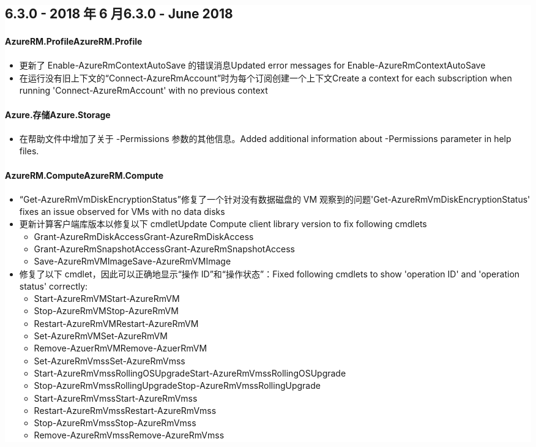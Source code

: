 ## <a name="630---june-2018"></a><span data-ttu-id="6e1b1-169">6.3.0 - 2018 年 6 月</span><span class="sxs-lookup"><span data-stu-id="6e1b1-169">6.3.0 - June 2018</span></span>
#### <a name="azurermprofile"></a><span data-ttu-id="6e1b1-170">AzureRM.Profile</span><span class="sxs-lookup"><span data-stu-id="6e1b1-170">AzureRM.Profile</span></span>
* <span data-ttu-id="6e1b1-171">更新了 Enable-AzureRmContextAutoSave 的错误消息</span><span class="sxs-lookup"><span data-stu-id="6e1b1-171">Updated error messages for Enable-AzureRmContextAutoSave</span></span>
* <span data-ttu-id="6e1b1-172">在运行没有旧上下文的“Connect-AzureRmAccount”时为每个订阅创建一个上下文</span><span class="sxs-lookup"><span data-stu-id="6e1b1-172">Create a context for each subscription when running 'Connect-AzureRmAccount' with no previous context</span></span>

#### <a name="azurestorage"></a><span data-ttu-id="6e1b1-173">Azure.存储</span><span class="sxs-lookup"><span data-stu-id="6e1b1-173">Azure.Storage</span></span>
* <span data-ttu-id="6e1b1-174">在帮助文件中增加了关于 -Permissions 参数的其他信息。</span><span class="sxs-lookup"><span data-stu-id="6e1b1-174">Added additional information about -Permissions parameter in help files.</span></span>

#### <a name="azurermcompute"></a><span data-ttu-id="6e1b1-175">AzureRM.Compute</span><span class="sxs-lookup"><span data-stu-id="6e1b1-175">AzureRM.Compute</span></span>
* <span data-ttu-id="6e1b1-176">“Get-AzureRmVmDiskEncryptionStatus”修复了一个针对没有数据磁盘的 VM 观察到的问题</span><span class="sxs-lookup"><span data-stu-id="6e1b1-176">'Get-AzureRmVmDiskEncryptionStatus' fixes an issue observed for VMs with no data disks</span></span> 
* <span data-ttu-id="6e1b1-177">更新计算客户端库版本以修复以下 cmdlet</span><span class="sxs-lookup"><span data-stu-id="6e1b1-177">Update Compute client library version to fix following cmdlets</span></span>
    - <span data-ttu-id="6e1b1-178">Grant-AzureRmDiskAccess</span><span class="sxs-lookup"><span data-stu-id="6e1b1-178">Grant-AzureRmDiskAccess</span></span>
    - <span data-ttu-id="6e1b1-179">Grant-AzureRmSnapshotAccess</span><span class="sxs-lookup"><span data-stu-id="6e1b1-179">Grant-AzureRmSnapshotAccess</span></span>
    - <span data-ttu-id="6e1b1-180">Save-AzureRmVMImage</span><span class="sxs-lookup"><span data-stu-id="6e1b1-180">Save-AzureRmVMImage</span></span>
* <span data-ttu-id="6e1b1-181">修复了以下 cmdlet，因此可以正确地显示“操作 ID”和“操作状态”：</span><span class="sxs-lookup"><span data-stu-id="6e1b1-181">Fixed following cmdlets to show 'operation ID' and 'operation status' correctly:</span></span>
    - <span data-ttu-id="6e1b1-182">Start-AzureRmVM</span><span class="sxs-lookup"><span data-stu-id="6e1b1-182">Start-AzureRmVM</span></span>
    - <span data-ttu-id="6e1b1-183">Stop-AzureRmVM</span><span class="sxs-lookup"><span data-stu-id="6e1b1-183">Stop-AzureRmVM</span></span>
    - <span data-ttu-id="6e1b1-184">Restart-AzureRmVM</span><span class="sxs-lookup"><span data-stu-id="6e1b1-184">Restart-AzureRmVM</span></span>
    - <span data-ttu-id="6e1b1-185">Set-AzureRmVM</span><span class="sxs-lookup"><span data-stu-id="6e1b1-185">Set-AzureRmVM</span></span>
    - <span data-ttu-id="6e1b1-186">Remove-AzuerRmVM</span><span class="sxs-lookup"><span data-stu-id="6e1b1-186">Remove-AzuerRmVM</span></span>
    - <span data-ttu-id="6e1b1-187">Set-AzureRmVmss</span><span class="sxs-lookup"><span data-stu-id="6e1b1-187">Set-AzureRmVmss</span></span>
    - <span data-ttu-id="6e1b1-188">Start-AzureRmVmssRollingOSUpgrade</span><span class="sxs-lookup"><span data-stu-id="6e1b1-188">Start-AzureRmVmssRollingOSUpgrade</span></span>
    - <span data-ttu-id="6e1b1-189">Stop-AzureRmVmssRollingUpgrade</span><span class="sxs-lookup"><span data-stu-id="6e1b1-189">Stop-AzureRmVmssRollingUpgrade</span></span>
    - <span data-ttu-id="6e1b1-190">Start-AzureRmVmss</span><span class="sxs-lookup"><span data-stu-id="6e1b1-190">Start-AzureRmVmss</span></span>
    - <span data-ttu-id="6e1b1-191">Restart-AzureRmVmss</span><span class="sxs-lookup"><span data-stu-id="6e1b1-191">Restart-AzureRmVmss</span></span>
    - <span data-ttu-id="6e1b1-192">Stop-AzureRmVmss</span><span class="sxs-lookup"><span data-stu-id="6e1b1-192">Stop-AzureRmVmss</span></span>
    - <span data-ttu-id="6e1b1-193">Remove-AzureRmVmss</span><span class="sxs-lookup"><span data-stu-id="6e1b1-193">Remove-AzureRmVmss</span></span>